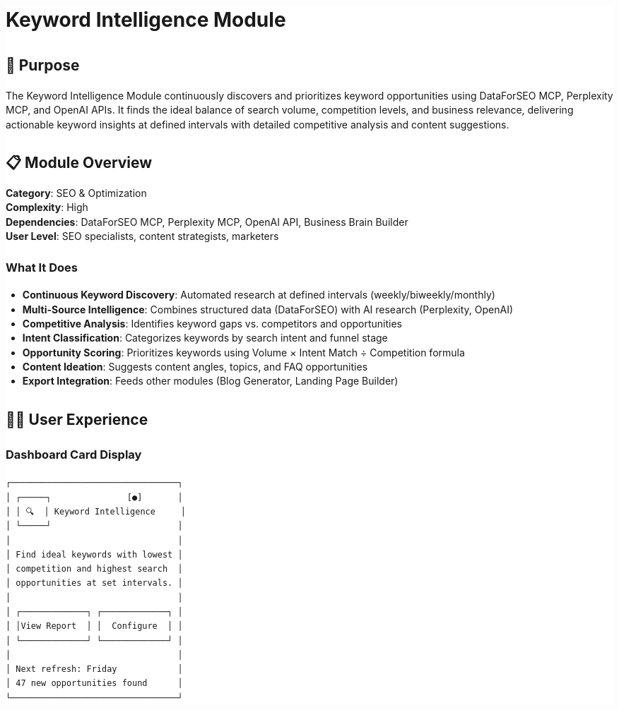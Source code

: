 # Keyword Intelligence Module

## 🎯 Purpose

The Keyword Intelligence Module continuously discovers and prioritizes keyword opportunities using DataForSEO MCP, Perplexity MCP, and OpenAI APIs. It finds the ideal balance of search volume, competition levels, and business relevance, delivering actionable keyword insights at defined intervals with detailed competitive analysis and content suggestions.

## 📋 Module Overview

**Category**: SEO & Optimization  
**Complexity**: High  
**Dependencies**: DataForSEO MCP, Perplexity MCP, OpenAI API, Business Brain Builder  
**User Level**: SEO specialists, content strategists, marketers

### What It Does

- **Continuous Keyword Discovery**: Automated research at defined intervals (weekly/biweekly/monthly)
- **Multi-Source Intelligence**: Combines structured data (DataForSEO) with AI research (Perplexity, OpenAI)
- **Competitive Analysis**: Identifies keyword gaps vs. competitors and opportunities
- **Intent Classification**: Categorizes keywords by search intent and funnel stage
- **Opportunity Scoring**: Prioritizes keywords using Volume × Intent Match ÷ Competition formula
- **Content Ideation**: Suggests content angles, topics, and FAQ opportunities
- **Export Integration**: Feeds other modules (Blog Generator, Landing Page Builder)

## 🧙‍♂️ User Experience

### Dashboard Card Display

```
┌─────────────────────────────────┐
│ ┌─────┐               [●]       │
│ │ 🔍  │ Keyword Intelligence     │
│ └─────┘                         │
│                                 │
│ Find ideal keywords with lowest │
│ competition and highest search  │
│ opportunities at set intervals. │
│                                 │
│ ┌─────────────┐ ┌─────────────┐ │
│ │View Report  │ │  Configure  │ │
│ └─────────────┘ └─────────────┘ │
│                                 │
│ Next refresh: Friday            │
│ 47 new opportunities found      │
└─────────────────────────────────┘
```
